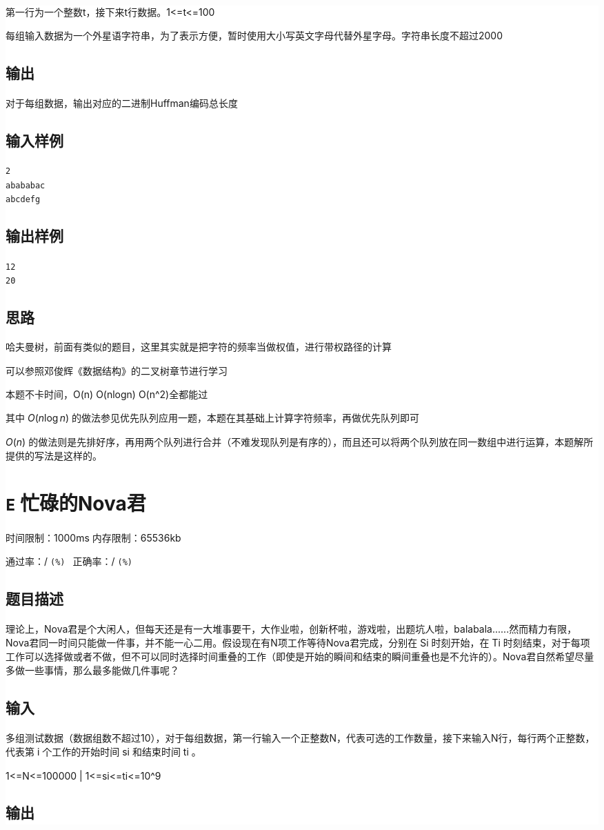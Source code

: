 第一行为一个整数t，接下来t行数据。1<=t<=100

每组输入数据为一个外星语字符串，为了表示方便，暂时使用大小写英文字母代替外星字母。字符串长度不超过2000

## 输出

对于每组数据，输出对应的二进制Huffman编码总长度

## 输入样例

```
2
abababac
abcdefg
```

## 输出样例

```
12
20
```

## 思路

哈夫曼树，前面有类似的题目，这里其实就是把字符的频率当做权值，进行带权路径的计算

可以参照邓俊辉《数据结构》的二叉树章节进行学习

本题不卡时间，O(n) O(nlogn) O(n^2)全都能过

其中 $O(n\log n)$ 的做法参见优先队列应用一题，本题在其基础上计算字符频率，再做优先队列即可

$O(n)$ 的做法则是先排好序，再用两个队列进行合并（不难发现队列是有序的），而且还可以将两个队列放在同一数组中进行运算，本题解所提供的写法是这样的。

# `E` 忙碌的Nova君

时间限制：1000ms  内存限制：65536kb

通过率：/ `(%) `  正确率：/ `(%)`

## 题目描述

理论上，Nova君是个大闲人，但每天还是有一大堆事要干，大作业啦，创新杯啦，游戏啦，出题坑人啦，balabala......然而精力有限，Nova君同一时间只能做一件事，并不能一心二用。假设现在有N项工作等待Nova君完成，分别在 Si 时刻开始，在 Ti 时刻结束，对于每项工作可以选择做或者不做，但不可以同时选择时间重叠的工作（即使是开始的瞬间和结束的瞬间重叠也是不允许的）。Nova君自然希望尽量多做一些事情，那么最多能做几件事呢？

## 输入

多组测试数据（数据组数不超过10），对于每组数据，第一行输入一个正整数N，代表可选的工作数量，接下来输入N行，每行两个正整数，代表第 i 个工作的开始时间 si 和结束时间 ti 。

1<=N<=100000 | 1<=si<=ti<=10^9

## 输出
